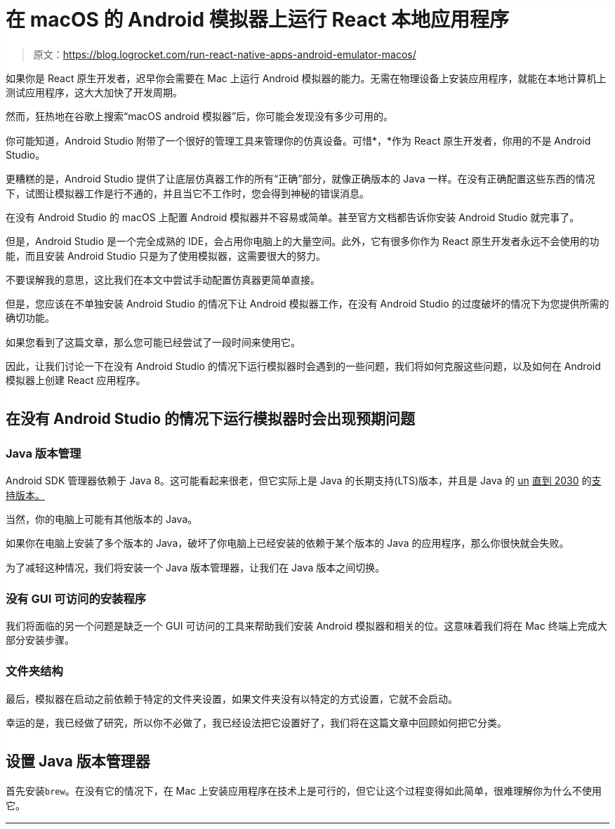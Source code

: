 # 在 macOS 的 Android 模拟器上运行 React 本地应用程序

> 原文：<https://blog.logrocket.com/run-react-native-apps-android-emulator-macos/>

如果你是 React 原生开发者，迟早你会需要在 Mac 上运行 Android 模拟器的能力。无需在物理设备上安装应用程序，就能在本地计算机上测试应用程序，这大大加快了开发周期。

然而，狂热地在谷歌上搜索“macOS android 模拟器”后，你可能会发现没有多少可用的。

你可能知道，Android Studio 附带了一个很好的管理工具来管理你的仿真设备。可惜*，*作为 React 原生开发者，你用的不是 Android Studio。

更糟糕的是，Android Studio 提供了让底层仿真器工作的所有“正确”部分，就像正确版本的 Java 一样。在没有正确配置这些东西的情况下，试图让模拟器工作是行不通的，并且当它不工作时，您会得到神秘的错误消息。

在没有 Android Studio 的 macOS 上配置 Android 模拟器并不容易或简单。甚至官方文档都告诉你安装 Android Studio 就完事了。

但是，Android Studio 是一个完全成熟的 IDE，会占用你电脑上的大量空间。此外，它有很多你作为 React 原生开发者永远不会使用的功能，而且安装 Android Studio 只是为了使用模拟器，这需要很大的努力。

不要误解我的意思，这比我们在本文中尝试手动配置仿真器更简单直接。

但是，您应该在不单独安装 Android Studio 的情况下让 Android 模拟器工作，在没有 Android Studio 的过度破坏的情况下为您提供所需的确切功能。

如果您看到了这篇文章，那么您可能已经尝试了一段时间来使用它。

因此，让我们讨论一下在没有 Android Studio 的情况下运行模拟器时会遇到的一些问题，我们将如何克服这些问题，以及如何在 Android 模拟器上创建 React 应用程序。

## 在没有 Android Studio 的情况下运行模拟器时会出现预期问题

### Java 版本管理

Android SDK 管理器依赖于 Java 8。这可能看起来很老，但它实际上是 Java 的长期支持(LTS)版本，并且是 Java 的 [un](https://www.oracle.com/java/technologies/java-se-support-roadmap.html) [直到 2030](https://www.oracle.com/java/technologies/java-se-support-roadmap.html) 的[支持版本。](https://www.oracle.com/java/technologies/java-se-support-roadmap.html)

当然，你的电脑上可能有其他版本的 Java。

如果你在电脑上安装了多个版本的 Java，破坏了你电脑上已经安装的依赖于某个版本的 Java 的应用程序，那么你很快就会失败。

为了减轻这种情况，我们将安装一个 Java 版本管理器，让我们在 Java 版本之间切换。

### 没有 GUI 可访问的安装程序

我们将面临的另一个问题是缺乏一个 GUI 可访问的工具来帮助我们安装 Android 模拟器和相关的位。这意味着我们将在 Mac 终端上完成大部分安装步骤。

### 文件夹结构

最后，模拟器在启动之前依赖于特定的文件夹设置，如果文件夹没有以特定的方式设置，它就不会启动。

幸运的是，我已经做了研究，所以你不必做了，我已经设法把它设置好了，我们将在这篇文章中回顾如何把它分类。

## 设置 Java 版本管理器

首先安装`brew`。在没有它的情况下，在 Mac 上安装应用程序在技术上是可行的，但它让这个过程变得如此简单，很难理解你为什么不使用它。

* * *
